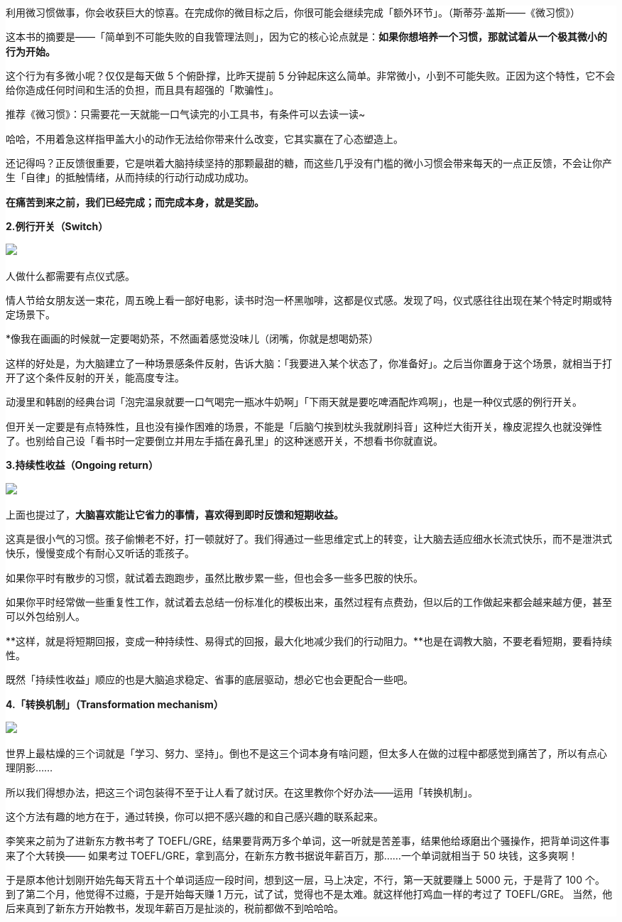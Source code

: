 利用微习惯做事，你会收获巨大的惊喜。在完成你的微目标之后，你很可能会继续完成「额外环节」。（斯蒂芬·盖斯——《微习惯》）

这本书的摘要是——「简单到不可能失败的自我管理法则」，因为它的核心论点就是：**如果你想培养一个习惯，那就试着从一个极其微小的行为开始。**

这个行为有多微小呢？仅仅是每天做 5 个俯卧撑，比昨天提前 5 分钟起床这么简单。非常微小，小到不可能失败。正因为这个特性，它不会给你造成任何时间和生活的负担，而且具有超强的「欺骗性」。

推荐《微习惯》：只需要花一天就能一口气读完的小工具书，有条件可以去读一读~

哈哈，不用着急这样指甲盖大小的动作无法给你带来什么改变，它其实赢在了心态塑造上。

还记得吗？正反馈很重要，它是哄着大脑持续坚持的那颗最甜的糖，而这些几乎没有门槛的微小习惯会带来每天的一点正反馈，不会让你产生「自律」的抵触情绪，从而持续的行动行动成功成功。

**在痛苦到来之前，我们已经完成；而完成本身，就是奖励。**

**2.例行开关（Switch）**

![ ](../../../_resources/v2-df8e27df5aae0d9c9b26a2f6ac6d2_95aa0c34fa7e48c79.webp)

人做什么都需要有点仪式感。

情人节给女朋友送一束花，周五晚上看一部好电影，读书时泡一杯黑咖啡，这都是仪式感。发现了吗，仪式感往往出现在某个特定时期或特定场景下。

*像我在画画的时候就一定要喝奶茶，不然画着感觉没味儿（闭嘴，你就是想喝奶茶）

这样的好处是，为大脑建立了一种场景感条件反射，告诉大脑：「我要进入某个状态了，你准备好」。之后当你置身于这个场景，就相当于打开了这个条件反射的开关，能高度专注。

动漫里和韩剧的经典台词「泡完温泉就要一口气喝完一瓶冰牛奶啊」「下雨天就是要吃啤酒配炸鸡啊」，也是一种仪式感的例行开关。

但开关一定要是有点特殊性，且也没有操作困难的场景，不能是「后脑勺挨到枕头我就刷抖音」这种烂大街开关，橡皮泥捏久也就没弹性了。也别给自己设「看书时一定要倒立并用左手插在鼻孔里」的这种迷惑开关，不想看书你就直说。

**3.持续性收益（Ongoing return）**

![ ](../../../_resources/v2-ef6bae3ec9f7602961a498083e4c2_f55cac38875b4079a.webp)

上面也提过了，**大脑喜欢能让它省力的事情，喜欢得到即时反馈和短期收益。**

这真是很小气的习惯。孩子偷懒老不好，打一顿就好了。我们得通过一些思维定式上的转变，让大脑去适应细水长流式快乐，而不是泄洪式快乐，慢慢变成个有耐心又听话的乖孩子。

如果你平时有散步的习惯，就试着去跑跑步，虽然比散步累一些，但也会多一些多巴胺的快乐。

如果你平时经常做一些重复性工作，就试着去总结一份标准化的模板出来，虽然过程有点费劲，但以后的工作做起来都会越来越方便，甚至可以外包给别人。

**这样，就是将短期回报，变成一种持续性、易得式的回报，最大化地减少我们的行动阻力。**也是在调教大脑，不要老看短期，要看持续性。

既然「持续性收益」顺应的也是大脑追求稳定、省事的底层驱动，想必它也会更配合一些吧。

**4.「转换机制」（Transformation mechanism）**

![ ](../../../_resources/v2-a1f92183e5d01ca6280972fea5763_fc53ad6032b94d469.webp)

世界上最枯燥的三个词就是「学习、努力、坚持」。倒也不是这三个词本身有啥问题，但太多人在做的过程中都感觉到痛苦了，所以有点心理阴影……

所以我们得想办法，把这三个词包装得不至于让人看了就讨厌。在这里教你个好办法——运用「转换机制」。

这个方法有趣的地方在于，通过转换，你可以把不感兴趣的和自己感兴趣的联系起来。

李笑来之前为了进新东方教书考了 TOEFL/GRE，结果要背两万多个单词，这一听就是苦差事，结果他给琢磨出个骚操作，把背单词这件事来了个大转换——
如果考过 TOEFL/GRE，拿到高分，在新东方教书据说年薪百万，那……一个单词就相当于 50 块钱，这多爽啊！

于是原本他计划刚开始先每天背五十个单词适应一段时间，想到这一层，马上决定，不行，第一天就要赚上 5000 元，于是背了 100 个。
到了第二个月，他觉得不过瘾，于是开始每天赚 1 万元，试了试，觉得也不是太难。就这样他打鸡血一样的考过了 TOEFL/GRE。
当然，他后来真到了新东方开始教书，发现年薪百万是扯淡的，税前都做不到哈哈哈。
